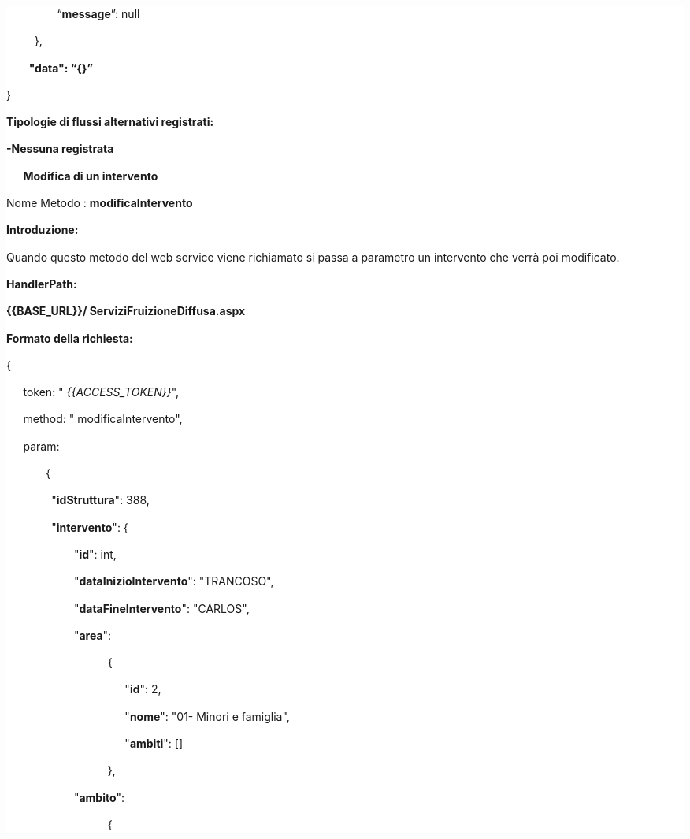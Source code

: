 `         `“**message**”: null

`     `},

`    `**"data": “{}”**

}

**Tipologie di flussi alternativi registrati:**

**-Nessuna registrata**

`   `**Modifica di un intervento**

Nome Metodo : **modificaIntervento**

**Introduzione:**

Quando questo metodo del web service viene richiamato si passa a parametro un intervento che verrà poi modificato.

**HandlerPath:**

**{{BASE\_URL}}/ ServiziFruizioneDiffusa.aspx**




**Formato della richiesta:**

{

`	`token: " *{{ACCESS\_TOKEN}}*",

`	`method: " modificaIntervento",

`	`param: 

`       `{

`        `"**idStruttura**": 388,

`        `"**intervento**": {

`            `"**id**": int,

`            `"**dataInizioIntervento**": "TRANCOSO",

`            `"**dataFineIntervento**": "CARLOS",

`            `"**area**": 

`                  `{

`                     `"**id**": 2,

`                     `"**nome**": "01- Minori e famiglia",

`                     `"**ambiti**": []

`                  `},

`            `"**ambito**": 

`                  `{
